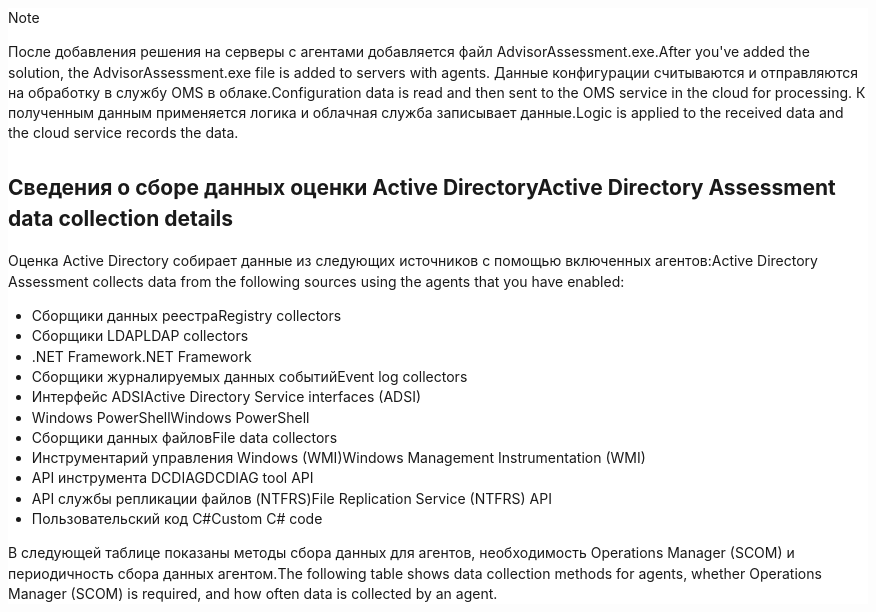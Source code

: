   > [!NOTE]
  > <span data-ttu-id="6b3ef-122">После добавления решения на серверы с агентами добавляется файл AdvisorAssessment.exe.</span><span class="sxs-lookup"><span data-stu-id="6b3ef-122">After you've added the solution, the AdvisorAssessment.exe file is added to servers with agents.</span></span> <span data-ttu-id="6b3ef-123">Данные конфигурации считываются и отправляются на обработку в службу OMS в облаке.</span><span class="sxs-lookup"><span data-stu-id="6b3ef-123">Configuration data is read and then sent to the OMS service in the cloud for processing.</span></span> <span data-ttu-id="6b3ef-124">К полученным данным применяется логика и облачная служба записывает данные.</span><span class="sxs-lookup"><span data-stu-id="6b3ef-124">Logic is applied to the received data and the cloud service records the data.</span></span>
  >
  >

## <a name="active-directory-assessment-data-collection-details"></a><span data-ttu-id="6b3ef-125">Сведения о сборе данных оценки Active Directory</span><span class="sxs-lookup"><span data-stu-id="6b3ef-125">Active Directory Assessment data collection details</span></span>

<span data-ttu-id="6b3ef-126">Оценка Active Directory собирает данные из следующих источников с помощью включенных агентов:</span><span class="sxs-lookup"><span data-stu-id="6b3ef-126">Active Directory Assessment collects data from the following sources using the agents that you have enabled:</span></span>

- <span data-ttu-id="6b3ef-127">Сборщики данных реестра</span><span class="sxs-lookup"><span data-stu-id="6b3ef-127">Registry collectors</span></span>
- <span data-ttu-id="6b3ef-128">Сборщики LDAP</span><span class="sxs-lookup"><span data-stu-id="6b3ef-128">LDAP collectors</span></span>
- <span data-ttu-id="6b3ef-129">.NET Framework</span><span class="sxs-lookup"><span data-stu-id="6b3ef-129">.NET Framework</span></span>
- <span data-ttu-id="6b3ef-130">Сборщики журналируемых данных событий</span><span class="sxs-lookup"><span data-stu-id="6b3ef-130">Event log collectors</span></span>
- <span data-ttu-id="6b3ef-131">Интерфейс ADSI</span><span class="sxs-lookup"><span data-stu-id="6b3ef-131">Active Directory Service interfaces (ADSI)</span></span>
- <span data-ttu-id="6b3ef-132">Windows PowerShell</span><span class="sxs-lookup"><span data-stu-id="6b3ef-132">Windows PowerShell</span></span>
- <span data-ttu-id="6b3ef-133">Сборщики данных файлов</span><span class="sxs-lookup"><span data-stu-id="6b3ef-133">File data collectors</span></span>
- <span data-ttu-id="6b3ef-134">Инструментарий управления Windows (WMI)</span><span class="sxs-lookup"><span data-stu-id="6b3ef-134">Windows Management Instrumentation (WMI)</span></span>
- <span data-ttu-id="6b3ef-135">API инструмента DCDIAG</span><span class="sxs-lookup"><span data-stu-id="6b3ef-135">DCDIAG tool API</span></span>
- <span data-ttu-id="6b3ef-136">API службы репликации файлов (NTFRS)</span><span class="sxs-lookup"><span data-stu-id="6b3ef-136">File Replication Service (NTFRS) API</span></span>
- <span data-ttu-id="6b3ef-137">Пользовательский код C#</span><span class="sxs-lookup"><span data-stu-id="6b3ef-137">Custom C# code</span></span>


<span data-ttu-id="6b3ef-138">В следующей таблице показаны методы сбора данных для агентов, необходимость Operations Manager (SCOM) и периодичность сбора данных агентом.</span><span class="sxs-lookup"><span data-stu-id="6b3ef-138">The following table shows data collection methods for agents, whether Operations Manager (SCOM) is required, and how often data is collected by an agent.</span></span>
